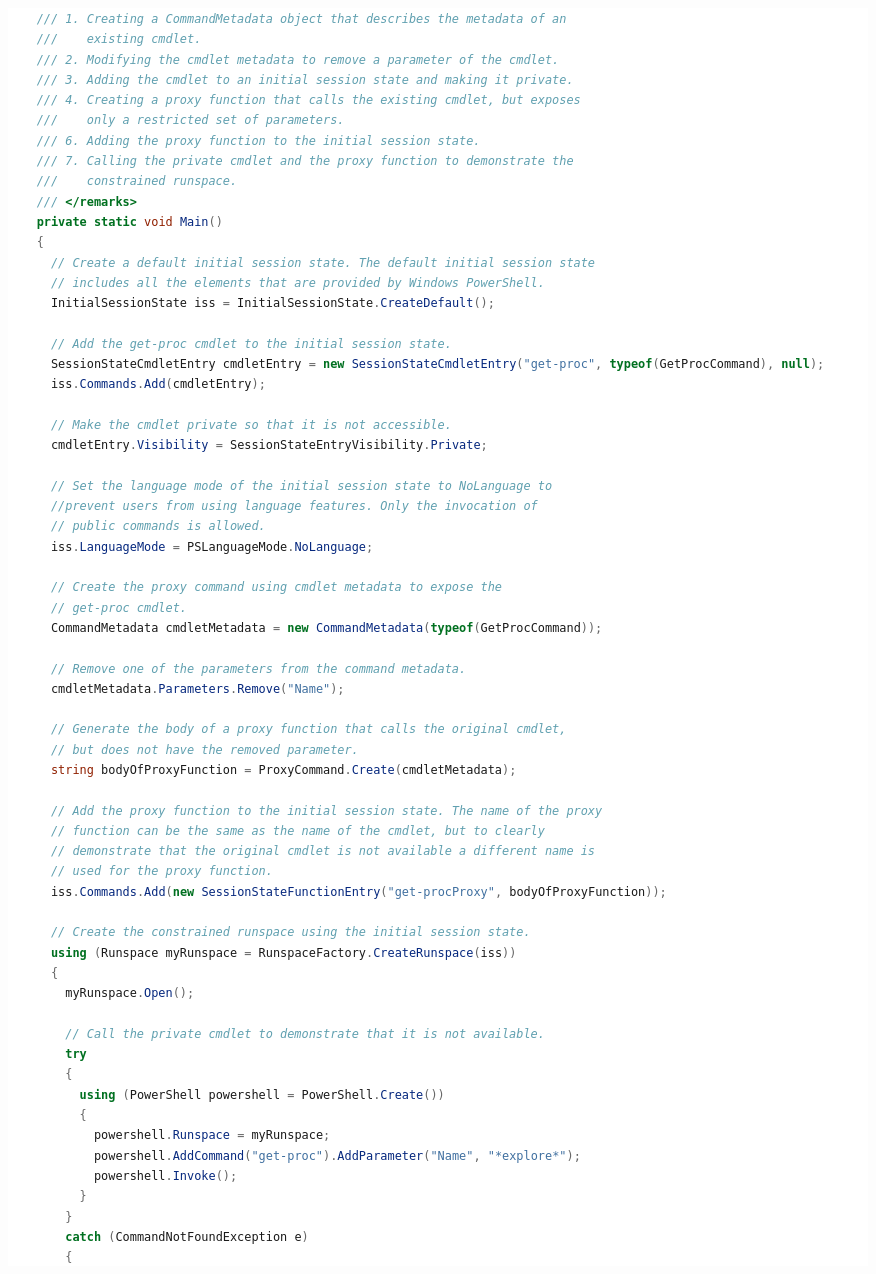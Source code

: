 ```csharp
    /// 1. Creating a CommandMetadata object that describes the metadata of an
    ///    existing cmdlet.
    /// 2. Modifying the cmdlet metadata to remove a parameter of the cmdlet.
    /// 3. Adding the cmdlet to an initial session state and making it private.
    /// 4. Creating a proxy function that calls the existing cmdlet, but exposes
    ///    only a restricted set of parameters.
    /// 6. Adding the proxy function to the initial session state.
    /// 7. Calling the private cmdlet and the proxy function to demonstrate the
    ///    constrained runspace.
    /// </remarks>
    private static void Main()
    {
      // Create a default initial session state. The default initial session state
      // includes all the elements that are provided by Windows PowerShell.
      InitialSessionState iss = InitialSessionState.CreateDefault();

      // Add the get-proc cmdlet to the initial session state.
      SessionStateCmdletEntry cmdletEntry = new SessionStateCmdletEntry("get-proc", typeof(GetProcCommand), null);
      iss.Commands.Add(cmdletEntry);

      // Make the cmdlet private so that it is not accessible.
      cmdletEntry.Visibility = SessionStateEntryVisibility.Private;

      // Set the language mode of the initial session state to NoLanguage to
      //prevent users from using language features. Only the invocation of
      // public commands is allowed.
      iss.LanguageMode = PSLanguageMode.NoLanguage;

      // Create the proxy command using cmdlet metadata to expose the
      // get-proc cmdlet.
      CommandMetadata cmdletMetadata = new CommandMetadata(typeof(GetProcCommand));

      // Remove one of the parameters from the command metadata.
      cmdletMetadata.Parameters.Remove("Name");

      // Generate the body of a proxy function that calls the original cmdlet,
      // but does not have the removed parameter.
      string bodyOfProxyFunction = ProxyCommand.Create(cmdletMetadata);

      // Add the proxy function to the initial session state. The name of the proxy
      // function can be the same as the name of the cmdlet, but to clearly
      // demonstrate that the original cmdlet is not available a different name is
      // used for the proxy function.
      iss.Commands.Add(new SessionStateFunctionEntry("get-procProxy", bodyOfProxyFunction));

      // Create the constrained runspace using the initial session state.
      using (Runspace myRunspace = RunspaceFactory.CreateRunspace(iss))
      {
        myRunspace.Open();

        // Call the private cmdlet to demonstrate that it is not available.
        try
        {
          using (PowerShell powershell = PowerShell.Create())
          {
            powershell.Runspace = myRunspace;
            powershell.AddCommand("get-proc").AddParameter("Name", "*explore*");
            powershell.Invoke();
          }
        }
        catch (CommandNotFoundException e)
        {
```